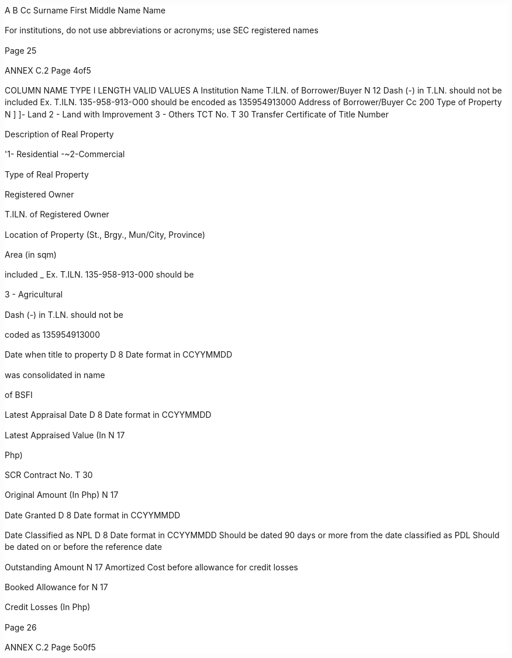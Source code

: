 A B Cc Surname First Middle Name Name

For institutions, do not use abbreviations or acronyms; use SEC registered names

Page 25

ANNEX C.2 Page 4of5

COLUMN NAME TYPE I LENGTH VALID VALUES A Institution Name T.ILN. of Borrower/Buyer N 12 Dash (-) in T.LN. should not be included Ex. T.ILN. 135-958-913-O00 should be encoded as 135954913000 Address of Borrower/Buyer Cc 200 Type of Property N ] ]- Land 2 - Land with Improvement 3 - Others TCT No. T 30 Transfer Certificate of Title Number

Description of Real Property

'1- Residential -~2-Commercial

Type of Real Property

Registered Owner

T.ILN. of Registered Owner

Location of Property (St., Brgy., Mun/City, Province)

Area (in sqm)

included _ Ex. T.ILN. 135-958-913-000 should be

3 - Agricultural

Dash (-) in T.LN. should not be

coded as 135954913000

Date when title to property D 8 Date format in CCYYMMDD

was consolidated in name

of BSFI

Latest Appraisal Date D 8 Date format in CCYYMMDD

Latest Appraised Value (In N 17

Php)

SCR Contract No. T 30

Original Amount (In Php) N 17

Date Granted D 8 Date format in CCYYMMDD

Date Classified as NPL D 8 Date format in CCYYMMDD Should be dated 90 days or more from the date classified as PDL Should be dated on or before the reference date

Outstanding Amount N 17 Amortized Cost before allowance for credit losses

Booked Allowance for N 17

Credit Losses (In Php)

Page 26

ANNEX C.2 Page 5o0f5
